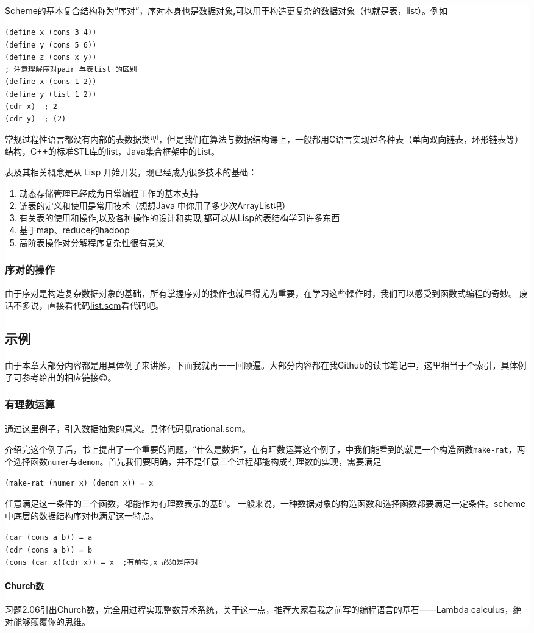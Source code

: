Scheme的基本复合结构称为“序对”，序对本身也是数据对象,可以用于构造更复杂的数据对象（也就是表，list）。例如
```
(define x (cons 3 4))
(define y (cons 5 6))
(define z (cons x y))
; 注意理解序对pair 与表list 的区别
(define x (cons 1 2)) 
(define y (list 1 2))
(cdr x)  ; 2
(cdr y)  ; (2)
```

常规过程性语言都没有内部的表数据类型，但是我们在算法与数据结构课上，一般都用C语言实现过各种表（单向双向链表，环形链表等）结构，C++的标准STL库的list，Java集合框架中的List。

表及其相关概念是从 Lisp 开始开发，现已经成为很多技术的基础：
1. 动态存储管理已经成为日常编程工作的基本支持
2. 链表的定义和使用是常用技术（想想Java 中你用了多少次ArrayList吧）
3. 有关表的使用和操作,以及各种操作的设计和实现,都可以从Lisp的表结构学习许多东西
4. 基于map、reduce的hadoop
5. 高阶表操作对分解程序复杂性很有意义

### 序对的操作

由于序对是构造复杂数据对象的基础，所有掌握序对的操作也就显得尤为重要，在学习这些操作时，我们可以感受到函数式编程的奇妙。
废话不多说，直接看代码[list.scm](https://github.com/jiacai2050/sicp/blob/master/exercises/02/lib/list.scm)看代码吧。

## 示例

由于本章大部分内容都是用具体例子来讲解，下面我就再一一回顾遍。大部分内容都在我Github的读书笔记中，这里相当于个索引，具体例子可参考给出的相应链接😊。

### 有理数运算

通过这里例子，引入数据抽象的意义。具体代码见[rational.scm](https://github.com/jiacai2050/sicp/tree/master/exercises/02/lib/rational.scm)。

介绍完这个例子后，书上提出了一个重要的问题，“什么是数据”，在有理数运算这个例子，中我们能看到的就是一个构造函数`make-rat`，两个选择函数`numer`与`demon`。首先我们要明确，并不是任意三个过程都能构成有理数的实现，需要满足
```
(make-rat (numer x) (denom x)) = x
```
任意满足这一条件的三个函数，都能作为有理数表示的基础。
一般来说，一种数据对象的构造函数和选择函数都要满足一定条件。scheme中底层的数据结构序对也满足这一特点。
```
(car (cons a b)) = a
(cdr (cons a b)) = b
(cons (car x)(cdr x)) = x  ;有前提,x 必须是序对
```

#### Church数
[习题2.06](https://github.com/jiacai2050/sicp/blob/master/exercises/02/2.06.scm)引出Church数，完全用过程实现整数算术系统，关于这一点，推荐大家看我之前写的[编程语言的基石——Lambda calculus](/blog/2014/10/12/lambda-calculus-introduction/)，绝对能够颠覆你的思维。
